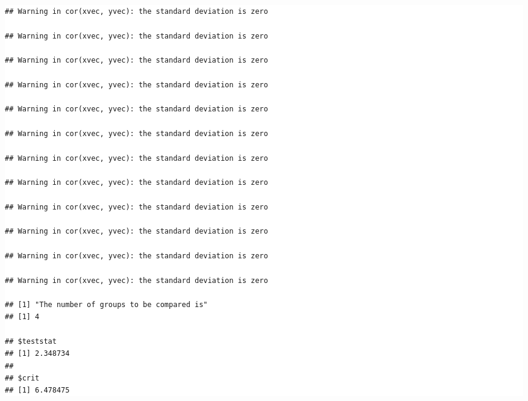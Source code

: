     ## Warning in cor(xvec, yvec): the standard deviation is zero
    
    ## Warning in cor(xvec, yvec): the standard deviation is zero
    
    ## Warning in cor(xvec, yvec): the standard deviation is zero
    
    ## Warning in cor(xvec, yvec): the standard deviation is zero
    
    ## Warning in cor(xvec, yvec): the standard deviation is zero
    
    ## Warning in cor(xvec, yvec): the standard deviation is zero
    
    ## Warning in cor(xvec, yvec): the standard deviation is zero
    
    ## Warning in cor(xvec, yvec): the standard deviation is zero
    
    ## Warning in cor(xvec, yvec): the standard deviation is zero
    
    ## Warning in cor(xvec, yvec): the standard deviation is zero
    
    ## Warning in cor(xvec, yvec): the standard deviation is zero
    
    ## Warning in cor(xvec, yvec): the standard deviation is zero

    ## [1] "The number of groups to be compared is"
    ## [1] 4

    ## $teststat
    ## [1] 2.348734
    ## 
    ## $crit
    ## [1] 6.478475
